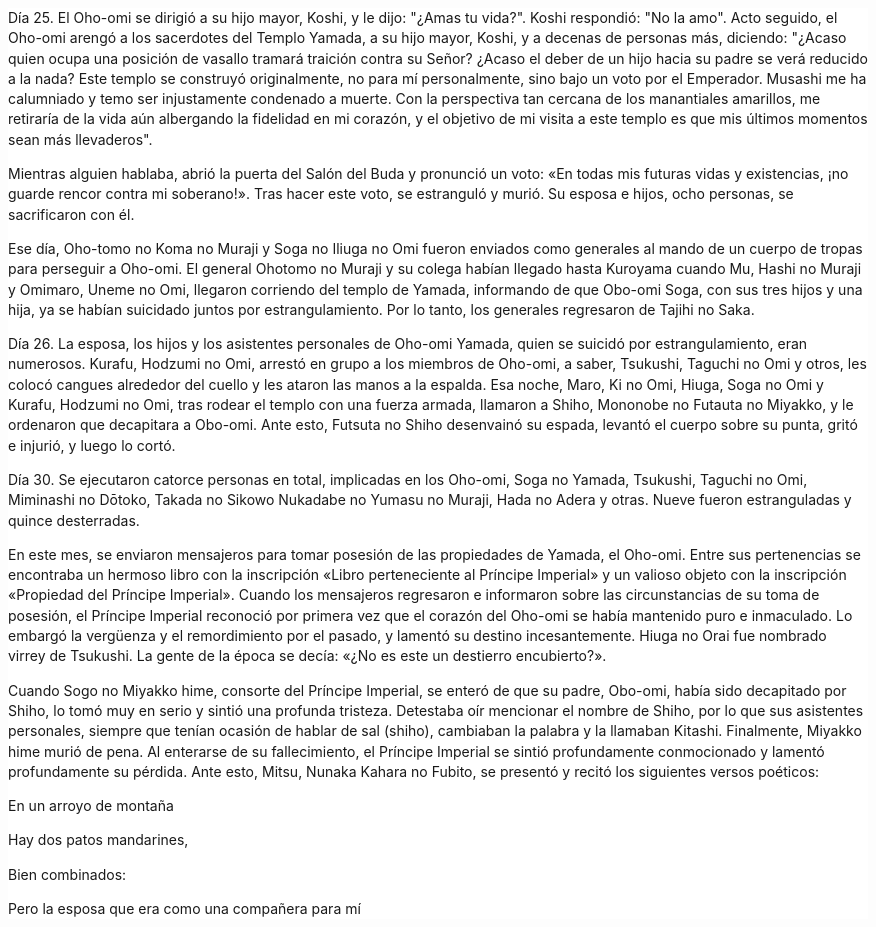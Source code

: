 Día 25. El Oho-omi se dirigió a su hijo mayor, Koshi, y le dijo: "¿Amas tu vida?". Koshi respondió: "No la amo". Acto seguido, el Oho-omi arengó a los sacerdotes del Templo Yamada, a su hijo mayor, Koshi, y a decenas de personas más, diciendo: "¿Acaso quien ocupa una posición de vasallo tramará traición contra su Señor? ¿Acaso el deber de un hijo hacia su padre se verá reducido a la nada? Este templo se construyó originalmente, no para mí personalmente, sino bajo un voto por el Emperador. Musashi me ha calumniado y temo ser injustamente condenado a muerte. Con la perspectiva tan cercana de los manantiales amarillos, me retiraría de la vida aún albergando la fidelidad en mi corazón, y el objetivo de mi visita a este templo es que mis últimos momentos sean más llevaderos".

Mientras alguien hablaba, abrió la puerta del Salón del Buda y pronunció un voto: «En todas mis futuras vidas y existencias, ¡no guarde rencor contra mi soberano!». Tras hacer este voto, se estranguló y murió. Su esposa e hijos, ocho personas, se sacrificaron con él.

Ese día, Oho-tomo no Koma no Muraji y Soga no Iliuga no Omi fueron enviados como generales al mando de un cuerpo de tropas para perseguir a Oho-omi. El general Ohotomo no Muraji y su colega habían llegado hasta Kuroyama cuando Mu, Hashi no Muraji y Omimaro, Uneme no Omi, llegaron corriendo del templo de Yamada, informando de que Obo-omi Soga, con sus tres hijos y una hija, ya se habían suicidado juntos por estrangulamiento. Por lo tanto, los generales regresaron de Tajihi no Saka.

Día 26. La esposa, los hijos y los asistentes personales de Oho-omi Yamada, quien se suicidó por estrangulamiento, eran numerosos. Kurafu, Hodzumi no Omi, arrestó en grupo a los miembros de Oho-omi, a saber, Tsukushi, Taguchi no Omi y otros, les colocó cangues alrededor del cuello y les ataron las manos a la espalda. Esa noche, Maro, Ki no Omi, Hiuga, Soga no Omi y Kurafu, Hodzumi no Omi, tras rodear el templo con una fuerza armada, llamaron a Shiho, Mononobe no Futauta no Miyakko, y le ordenaron que decapitara a Obo-omi. Ante esto, Futsuta no Shiho desenvainó su espada, levantó el cuerpo sobre su punta, gritó e injurió, y luego lo cortó.

Día 30. Se ejecutaron catorce personas en total, implicadas en los Oho-omi, Soga no Yamada, Tsukushi, Taguchi no Omi, Miminashi no Dōtoko, Takada no Sikowo Nukadabe no Yumasu no Muraji, Hada no Adera y otras. Nueve fueron estranguladas y quince desterradas.

En este mes, se enviaron mensajeros para tomar posesión de las propiedades de Yamada, el Oho-omi. Entre sus pertenencias se encontraba un hermoso libro con la inscripción «Libro perteneciente al Príncipe Imperial» y un valioso objeto con la inscripción «Propiedad del Príncipe Imperial». Cuando los mensajeros regresaron e informaron sobre las circunstancias de su toma de posesión, el Príncipe Imperial reconoció por primera vez que el corazón del Oho-omi se había mantenido puro e inmaculado. Lo embargó la vergüenza y el remordimiento por el pasado, y lamentó su destino incesantemente. Hiuga no Orai fue nombrado virrey de Tsukushi. La gente de la época se decía: «¿No es este un destierro encubierto?».

Cuando Sogo no Miyakko hime, consorte del Príncipe Imperial, se enteró de que su padre, Obo-omi, había sido decapitado por Shiho, lo tomó muy en serio y sintió una profunda tristeza. Detestaba oír mencionar el nombre de Shiho, por lo que sus asistentes personales, siempre que tenían ocasión de hablar de sal (shiho), cambiaban la palabra y la llamaban Kitashi. Finalmente, Miyakko hime murió de pena. Al enterarse de su fallecimiento, el Príncipe Imperial se sintió profundamente conmocionado y lamentó profundamente su pérdida. Ante esto, Mitsu, Nunaka Kahara no Fubito, se presentó y recitó los siguientes versos poéticos:

En un arroyo de montaña

Hay dos patos mandarines,

Bien combinados:

Pero la esposa que era como una compañera para mí
